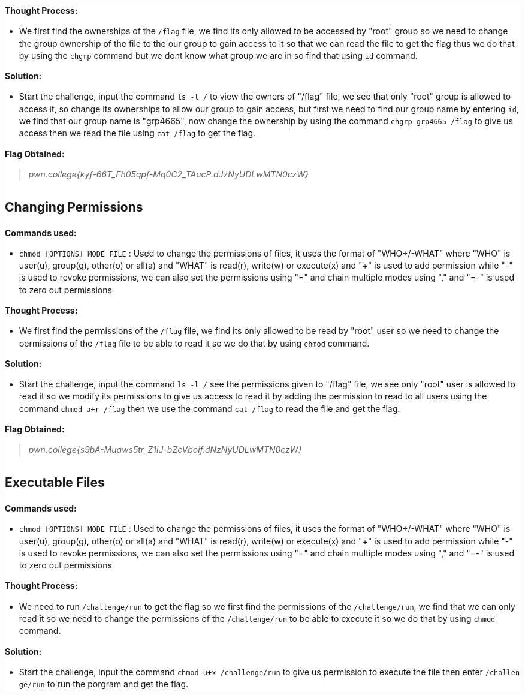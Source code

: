 **Thought Process:**
- We first find the ownerships of the `/flag` file, we find its only allowed to be accessed by "root" group so we need to change the group ownership of the file to the our group to gain access to it so that we can read the file to get the flag thus we do that by using the `chgrp` command but we dont know what group we are in so find that using `id` command. 

**Solution:**
- Start the challenge, input the command `ls -l /` to view the owners of "/flag" file, we see that only "root" group is allowed to access it, so change its ownerships to allow our group to gain access, but first we need to find our group name by entering `id`, we find that our group name is "grp4665", now change the ownership by using the command `chgrp grp4665 /flag` to give us access then we read the file using `cat /flag` to get the flag.

**Flag Obtained:**
> *pwn.college{kyf-66T_Fh05qpf-Mq0C2_TAucP.dJzNyUDLwMTN0czW}*

## Changing Permissions
**Commands used:**
- `chmod [OPTIONS] MODE FILE`  : Used to change the permissions of files, it uses the format of "WHO+/-WHAT" where "WHO" is user(u), group(g), other(o) or all(a) and "WHAT" is read(r), write(w) or execute(x) and "+" is used to add permission while "-" is used to revoke permissions, we can also set the permissions using "=" and chain multiple modes using "," and "=-" is used to zero out permissions 

**Thought Process:**
- We first find the permissions of the `/flag` file, we find its only allowed to be read by "root" user so we need to change the permissions of the `/flag` file to be able to read it so we do that by using `chmod` command.

**Solution:**
- Start the challenge, input the command `ls -l /` see the permissions given to "/flag" file, we see only "root" user is allowed to read it so we modify its permissions to give us access to read it by adding the permission to read to all users using the command `chmod a+r /flag` then we use the command `cat /flag` to read the file and get the flag.

**Flag Obtained:**
> *pwn.college{s9bA-Muaws5tr_Z1iJ-bZcVboif.dNzNyUDLwMTN0czW}*

## Executable Files
**Commands used:**
- `chmod [OPTIONS] MODE FILE`  : Used to change the permissions of files, it uses the format of "WHO+/-WHAT" where "WHO" is user(u), group(g), other(o) or all(a) and "WHAT" is read(r), write(w) or execute(x) and "+" is used to add permission while "-" is used to revoke permissions, we can also set the permissions using "=" and chain multiple modes using "," and "=-" is used to zero out permissions 

**Thought Process:**
- We need to run `/challenge/run` to get the flag so we first find the permissions of the `/challenge/run`, we find that we can only read it so we need to change the permissions of the `/challenge/run` to be able to execute it so we do that by using `chmod` command. 

**Solution:**
- Start the challenge, input the command `chmod u+x /challenge/run` to give us permission to execute the file then enter `/challenge/run` to run the porgram and get the flag.
